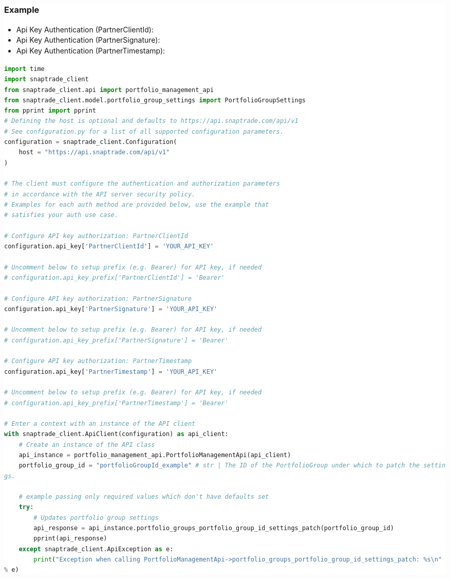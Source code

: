 ### Example

* Api Key Authentication (PartnerClientId):
* Api Key Authentication (PartnerSignature):
* Api Key Authentication (PartnerTimestamp):

```python
import time
import snaptrade_client
from snaptrade_client.api import portfolio_management_api
from snaptrade_client.model.portfolio_group_settings import PortfolioGroupSettings
from pprint import pprint
# Defining the host is optional and defaults to https://api.snaptrade.com/api/v1
# See configuration.py for a list of all supported configuration parameters.
configuration = snaptrade_client.Configuration(
    host = "https://api.snaptrade.com/api/v1"
)

# The client must configure the authentication and authorization parameters
# in accordance with the API server security policy.
# Examples for each auth method are provided below, use the example that
# satisfies your auth use case.

# Configure API key authorization: PartnerClientId
configuration.api_key['PartnerClientId'] = 'YOUR_API_KEY'

# Uncomment below to setup prefix (e.g. Bearer) for API key, if needed
# configuration.api_key_prefix['PartnerClientId'] = 'Bearer'

# Configure API key authorization: PartnerSignature
configuration.api_key['PartnerSignature'] = 'YOUR_API_KEY'

# Uncomment below to setup prefix (e.g. Bearer) for API key, if needed
# configuration.api_key_prefix['PartnerSignature'] = 'Bearer'

# Configure API key authorization: PartnerTimestamp
configuration.api_key['PartnerTimestamp'] = 'YOUR_API_KEY'

# Uncomment below to setup prefix (e.g. Bearer) for API key, if needed
# configuration.api_key_prefix['PartnerTimestamp'] = 'Bearer'

# Enter a context with an instance of the API client
with snaptrade_client.ApiClient(configuration) as api_client:
    # Create an instance of the API class
    api_instance = portfolio_management_api.PortfolioManagementApi(api_client)
    portfolio_group_id = "portfolioGroupId_example" # str | The ID of the PortfolioGroup under which to patch the settings.

    # example passing only required values which don't have defaults set
    try:
        # Updates portfolio group settings
        api_response = api_instance.portfolio_groups_portfolio_group_id_settings_patch(portfolio_group_id)
        pprint(api_response)
    except snaptrade_client.ApiException as e:
        print("Exception when calling PortfolioManagementApi->portfolio_groups_portfolio_group_id_settings_patch: %s\n" % e)
```
